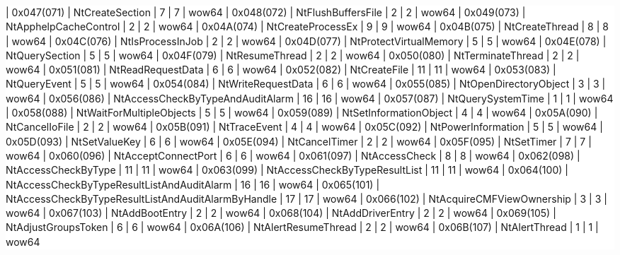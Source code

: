 | 0x047(071) | NtCreateSection | 7 | 7 | wow64
| 0x048(072) | NtFlushBuffersFile | 2 | 2 | wow64
| 0x049(073) | NtApphelpCacheControl | 2 | 2 | wow64
| 0x04A(074) | NtCreateProcessEx | 9 | 9 | wow64
| 0x04B(075) | NtCreateThread | 8 | 8 | wow64
| 0x04C(076) | NtIsProcessInJob | 2 | 2 | wow64
| 0x04D(077) | NtProtectVirtualMemory | 5 | 5 | wow64
| 0x04E(078) | NtQuerySection | 5 | 5 | wow64
| 0x04F(079) | NtResumeThread | 2 | 2 | wow64
| 0x050(080) | NtTerminateThread | 2 | 2 | wow64
| 0x051(081) | NtReadRequestData | 6 | 6 | wow64
| 0x052(082) | NtCreateFile | 11 | 11 | wow64
| 0x053(083) | NtQueryEvent | 5 | 5 | wow64
| 0x054(084) | NtWriteRequestData | 6 | 6 | wow64
| 0x055(085) | NtOpenDirectoryObject | 3 | 3 | wow64
| 0x056(086) | NtAccessCheckByTypeAndAuditAlarm | 16 | 16 | wow64
| 0x057(087) | NtQuerySystemTime | 1 | 1 | wow64
| 0x058(088) | NtWaitForMultipleObjects | 5 | 5 | wow64
| 0x059(089) | NtSetInformationObject | 4 | 4 | wow64
| 0x05A(090) | NtCancelIoFile | 2 | 2 | wow64
| 0x05B(091) | NtTraceEvent | 4 | 4 | wow64
| 0x05C(092) | NtPowerInformation | 5 | 5 | wow64
| 0x05D(093) | NtSetValueKey | 6 | 6 | wow64
| 0x05E(094) | NtCancelTimer | 2 | 2 | wow64
| 0x05F(095) | NtSetTimer | 7 | 7 | wow64
| 0x060(096) | NtAcceptConnectPort | 6 | 6 | wow64
| 0x061(097) | NtAccessCheck | 8 | 8 | wow64
| 0x062(098) | NtAccessCheckByType | 11 | 11 | wow64
| 0x063(099) | NtAccessCheckByTypeResultList | 11 | 11 | wow64
| 0x064(100) | NtAccessCheckByTypeResultListAndAuditAlarm | 16 | 16 | wow64
| 0x065(101) | NtAccessCheckByTypeResultListAndAuditAlarmByHandle | 17 | 17 | wow64
| 0x066(102) | NtAcquireCMFViewOwnership | 3 | 3 | wow64
| 0x067(103) | NtAddBootEntry | 2 | 2 | wow64
| 0x068(104) | NtAddDriverEntry | 2 | 2 | wow64
| 0x069(105) | NtAdjustGroupsToken | 6 | 6 | wow64
| 0x06A(106) | NtAlertResumeThread | 2 | 2 | wow64
| 0x06B(107) | NtAlertThread | 1 | 1 | wow64